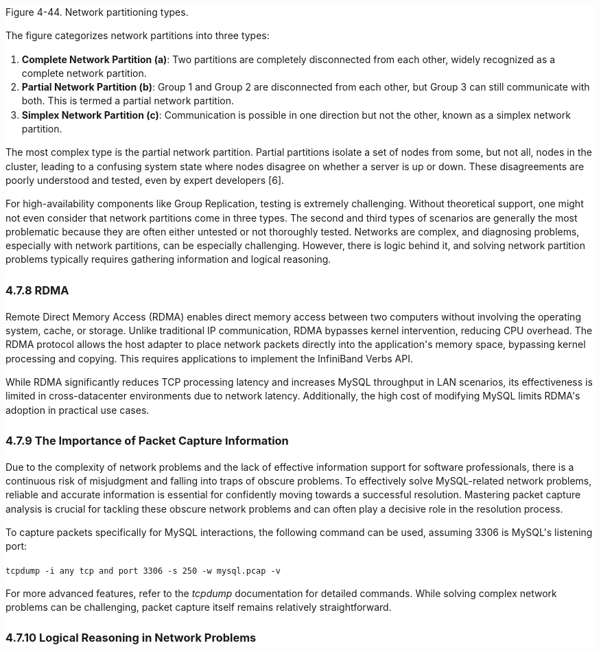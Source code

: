 Figure 4-44. Network partitioning types.

The figure categorizes network partitions into three types:

1. **Complete Network Partition (a)**: Two partitions are completely disconnected from each other, widely recognized as a complete network partition.
2. **Partial Network Partition (b)**: Group 1 and Group 2 are disconnected from each other, but Group 3 can still communicate with both. This is termed a partial network partition.
3. **Simplex Network Partition (c)**: Communication is possible in one direction but not the other, known as a simplex network partition.

The most complex type is the partial network partition. Partial partitions isolate a set of nodes from some, but not all, nodes in the cluster, leading to a confusing system state where nodes disagree on whether a server is up or down. These disagreements are poorly understood and tested, even by expert developers [6].

For high-availability components like Group Replication, testing is extremely challenging. Without theoretical support, one might not even consider that network partitions come in three types. The second and third types of scenarios are generally the most problematic because they are often either untested or not thoroughly tested. Networks are complex, and diagnosing problems, especially with network partitions, can be especially challenging. However, there is logic behind it, and solving network partition problems typically requires gathering information and logical reasoning.

### 4.7.8 RDMA

Remote Direct Memory Access (RDMA) enables direct memory access between two computers without involving the operating system, cache, or storage. Unlike traditional IP communication, RDMA bypasses kernel intervention, reducing CPU overhead. The RDMA protocol allows the host adapter to place network packets directly into the application's memory space, bypassing kernel processing and copying. This requires applications to implement the InfiniBand Verbs API.

While RDMA significantly reduces TCP processing latency and increases MySQL throughput in LAN scenarios, its effectiveness is limited in cross-datacenter environments due to network latency. Additionally, the high cost of modifying MySQL limits RDMA's adoption in practical use cases.

### 4.7.9 The Importance of Packet Capture Information

Due to the complexity of network problems and the lack of effective information support for software professionals, there is a continuous risk of misjudgment and falling into traps of obscure problems. To effectively solve MySQL-related network problems, reliable and accurate information is essential for confidently moving towards a successful resolution. Mastering packet capture analysis is crucial for tackling these obscure network problems and can often play a decisive role in the resolution process.

To capture packets specifically for MySQL interactions, the following command can be used, assuming 3306 is MySQL's listening port:

```
tcpdump -i any tcp and port 3306 -s 250 -w mysql.pcap -v
```

For more advanced features, refer to the *tcpdump* documentation for detailed commands. While solving complex network problems can be challenging, packet capture itself remains relatively straightforward.

### 4.7.10 Logical Reasoning in Network Problems
